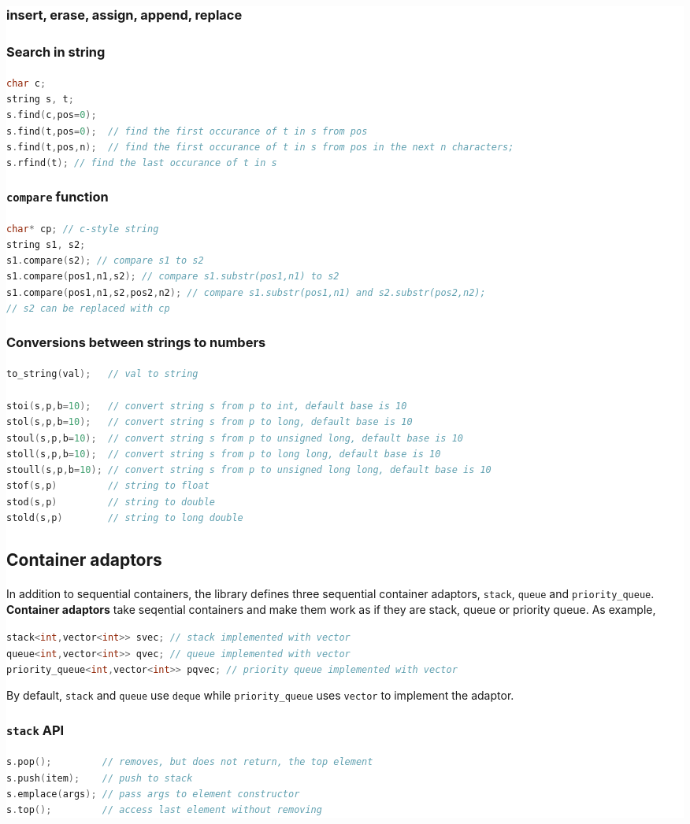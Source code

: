 ### insert, erase, assign, append, replace

### Search in string
```c++
char c;
string s, t;
s.find(c,pos=0);
s.find(t,pos=0);  // find the first occurance of t in s from pos
s.find(t,pos,n);  // find the first occurance of t in s from pos in the next n characters;
s.rfind(t); // find the last occurance of t in s
```

### ```compare``` function
```c++
char* cp; // c-style string
string s1, s2;
s1.compare(s2); // compare s1 to s2
s1.compare(pos1,n1,s2); // compare s1.substr(pos1,n1) to s2
s1.compare(pos1,n1,s2,pos2,n2); // compare s1.substr(pos1,n1) and s2.substr(pos2,n2);
// s2 can be replaced with cp
```

### Conversions between strings to numbers
```c++
to_string(val);   // val to string

stoi(s,p,b=10);   // convert string s from p to int, default base is 10
stol(s,p,b=10);   // convert string s from p to long, default base is 10
stoul(s,p,b=10);  // convert string s from p to unsigned long, default base is 10
stoll(s,p,b=10);  // convert string s from p to long long, default base is 10
stoull(s,p,b=10); // convert string s from p to unsigned long long, default base is 10
stof(s,p)         // string to float
stod(s,p)         // string to double
stold(s,p)        // string to long double
```

## Container adaptors
In addition to sequential containers, the library defines three sequential container adaptors, ```stack```, ```queue``` and ```priority_queue```. **Container adaptors** take seqential containers and make them work as if they are stack, queue or priority queue. As example,
```c++
stack<int,vector<int>> svec; // stack implemented with vector
queue<int,vector<int>> qvec; // queue implemented with vector
priority_queue<int,vector<int>> pqvec; // priority queue implemented with vector
```
By default, ```stack``` and ```queue``` use ```deque``` while ```priority_queue``` uses ```vector``` to implement the adaptor.
### ```stack``` API
```c++
s.pop();         // removes, but does not return, the top element
s.push(item);    // push to stack
s.emplace(args); // pass args to element constructor
s.top();         // access last element without removing
```
